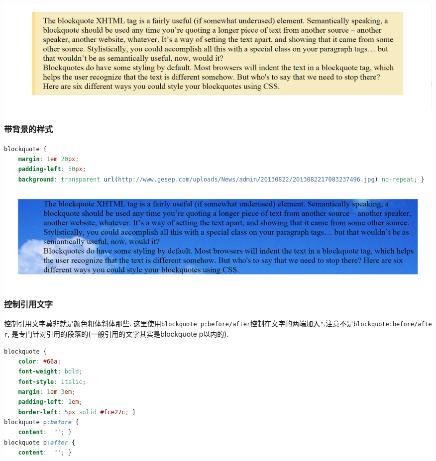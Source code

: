 ![blockquote-style-border](/other/pic/blog-tmp/css-blockquote-4.png)

### 带背景的样式

~~~css
blockquote {
	margin: 1em 20px;
	padding-left: 50px;
	background: transparent url(http://www.gesep.com/uploads/News/admin/20130822/2013082217083237496.jpg) no-repeat; }
~~~

![blockquote-style-pic](/other/pic/blog-tmp/css-blockquote-5.png)

### 控制引用文字

控制引用文字莫非就是颜色粗体斜体那些. 这里使用`blockquote p:before/after`控制在文字的两端加入`"`.注意不是`blockquote:before/after`, 是专门针对引用的段落的(一般引用的文字其实是blockquote p以内的).

~~~css
blockquote {
	color: #66a;
	font-weight: bold;
	font-style: italic;
	margin: 1em 3em;
	padding-left: 1em;
	border-left: 5px solid #fce27c; }
blockquote p:before {
	content: '"'; }
blockquote p:after {
	content: '"'; }
~~~
